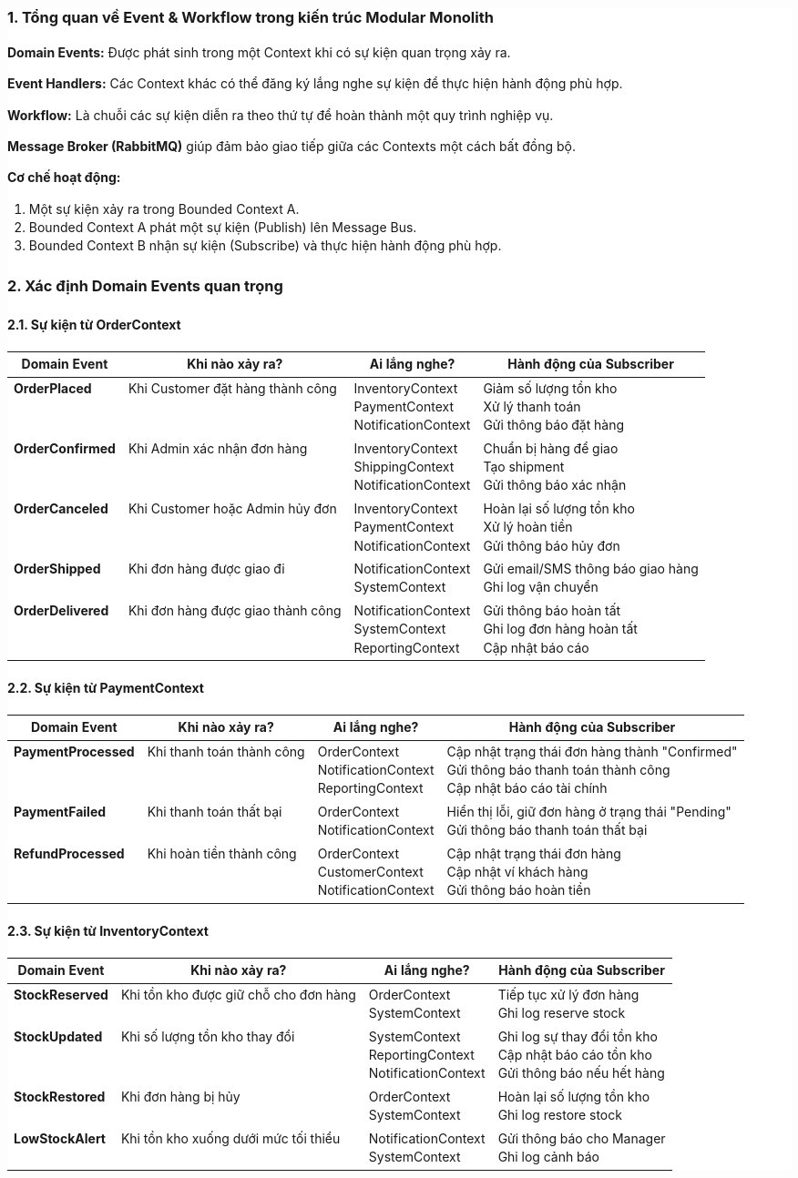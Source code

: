 ### **1. Tổng quan về Event & Workflow trong kiến trúc Modular Monolith**

**Domain Events:** Được phát sinh trong một Context khi có sự kiện quan trọng xảy ra.

**Event Handlers:** Các Context khác có thể đăng ký lắng nghe sự kiện để thực hiện hành động phù hợp.

**Workflow:** Là chuỗi các sự kiện diễn ra theo thứ tự để hoàn thành một quy trình nghiệp vụ.

**Message Broker (RabbitMQ)** giúp đảm bảo giao tiếp giữa các Contexts một cách bất đồng bộ.

**Cơ chế hoạt động:**
1. Một sự kiện xảy ra trong Bounded Context A.
2. Bounded Context A phát một sự kiện (Publish) lên Message Bus.
3. Bounded Context B nhận sự kiện (Subscribe) và thực hiện hành động phù hợp.

### **2. Xác định Domain Events quan trọng**

#### **2.1. Sự kiện từ OrderContext**

| Domain Event | Khi nào xảy ra? | Ai lắng nghe? | Hành động của Subscriber |
|---|---|---|---|
| **OrderPlaced** | Khi Customer đặt hàng thành công | InventoryContext<br/>PaymentContext<br/>NotificationContext | Giảm số lượng tồn kho<br/>Xử lý thanh toán<br/>Gửi thông báo đặt hàng |
| **OrderConfirmed** | Khi Admin xác nhận đơn hàng | InventoryContext<br/>ShippingContext<br/>NotificationContext | Chuẩn bị hàng để giao<br/>Tạo shipment<br/>Gửi thông báo xác nhận |
| **OrderCanceled** | Khi Customer hoặc Admin hủy đơn | InventoryContext<br/>PaymentContext<br/>NotificationContext | Hoàn lại số lượng tồn kho<br/>Xử lý hoàn tiền<br/>Gửi thông báo hủy đơn |
| **OrderShipped** | Khi đơn hàng được giao đi | NotificationContext<br/>SystemContext | Gửi email/SMS thông báo giao hàng<br/>Ghi log vận chuyển |
| **OrderDelivered** | Khi đơn hàng được giao thành công | NotificationContext<br/>SystemContext<br/>ReportingContext | Gửi thông báo hoàn tất<br/>Ghi log đơn hàng hoàn tất<br/>Cập nhật báo cáo |

#### **2.2. Sự kiện từ PaymentContext**

| Domain Event | Khi nào xảy ra? | Ai lắng nghe? | Hành động của Subscriber |
|---|---|---|---|
| **PaymentProcessed** | Khi thanh toán thành công | OrderContext<br/>NotificationContext<br/>ReportingContext | Cập nhật trạng thái đơn hàng thành "Confirmed"<br/>Gửi thông báo thanh toán thành công<br/>Cập nhật báo cáo tài chính |
| **PaymentFailed** | Khi thanh toán thất bại | OrderContext<br/>NotificationContext | Hiển thị lỗi, giữ đơn hàng ở trạng thái "Pending"<br/>Gửi thông báo thanh toán thất bại |
| **RefundProcessed** | Khi hoàn tiền thành công | OrderContext<br/>CustomerContext<br/>NotificationContext | Cập nhật trạng thái đơn hàng<br/>Cập nhật ví khách hàng<br/>Gửi thông báo hoàn tiền |

#### **2.3. Sự kiện từ InventoryContext**

| Domain Event | Khi nào xảy ra? | Ai lắng nghe? | Hành động của Subscriber |
|---|---|---|---|
| **StockReserved** | Khi tồn kho được giữ chỗ cho đơn hàng | OrderContext<br/>SystemContext | Tiếp tục xử lý đơn hàng<br/>Ghi log reserve stock |
| **StockUpdated** | Khi số lượng tồn kho thay đổi | SystemContext<br/>ReportingContext<br/>NotificationContext | Ghi log sự thay đổi tồn kho<br/>Cập nhật báo cáo tồn kho<br/>Gửi thông báo nếu hết hàng |
| **StockRestored** | Khi đơn hàng bị hủy | OrderContext<br/>SystemContext | Hoàn lại số lượng tồn kho<br/>Ghi log restore stock |
| **LowStockAlert** | Khi tồn kho xuống dưới mức tối thiểu | NotificationContext<br/>SystemContext | Gửi thông báo cho Manager<br/>Ghi log cảnh báo |
